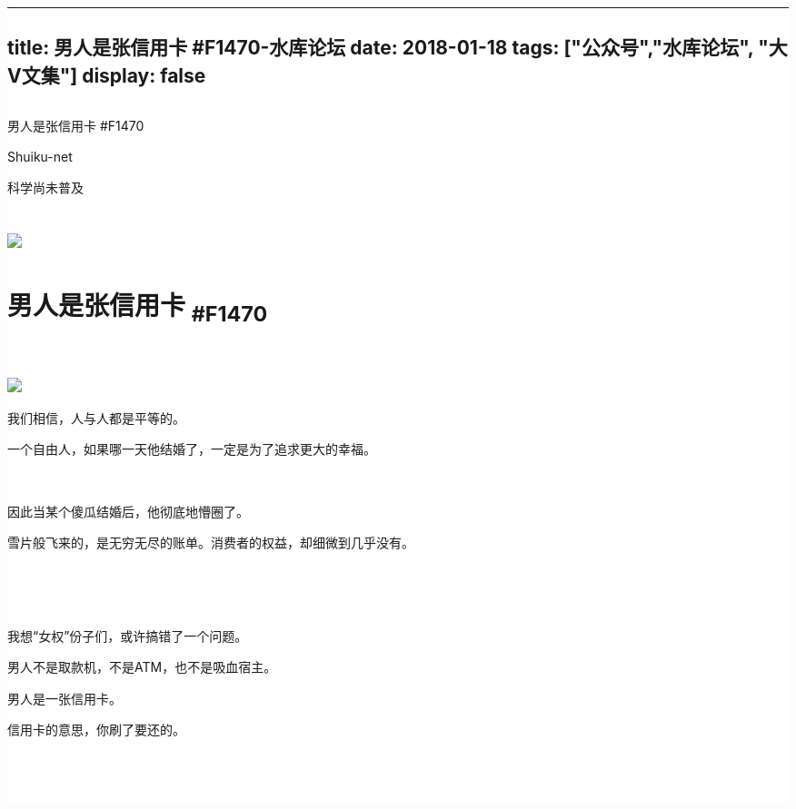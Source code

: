 
---
title:  男人是张信用卡 #F1470-水库论坛
date: 2018-01-18
tags: ["公众号","水库论坛", "大V文集"]
display: false
---


## 



男人是张信用卡 #F1470




Shuiku-net




科学尚未普及


# 

<img data-s="300,640" data-type="jpeg" src="https://mmbiz.qpic.cn/mmbiz_jpg/Ok4hZ0tV6r4IkniaFMWrTvPSeAwOeJMQr2VBB0vs9BUgvtGqWERUSNyl82vYrO0LDnyBMl7W1y7NQtbic8dGe7iag/0?wx_fmt=jpeg" style="" class="" data-ratio="0.625" data-w="1280"/>

# 男人是张信用卡 <sub>#F1470</sub>

&nbsp;



<img data-s="300,640" data-type="png" src="https://mmbiz.qpic.cn/mmbiz_png/Ok4hZ0tV6r4IkniaFMWrTvPSeAwOeJMQrYoWdls87gE5qQmsJ1wgzJ5Ycchsvqnibqx3Y2g8lRANjOicCreJPEE4Q/0?wx_fmt=png" data-copyright="0" style="" class="" data-ratio="0.2508004268943437" data-w="937"/>



我们相信，人与人都是平等的。

一个自由人，如果哪一天他结婚了，一定是为了追求更大的幸福。

&nbsp;

因此当某个傻瓜结婚后，他彻底地懵圈了。

雪片般飞来的，是无穷无尽的账单。消费者的权益，却细微到几乎没有。

&nbsp;

&nbsp;

我想“女权”份子们，或许搞错了一个问题。

男人不是取款机，不是ATM，也不是吸血宿主。

男人是一张信用卡。

信用卡的意思，你刷了要还的。

&nbsp;

&nbsp;

